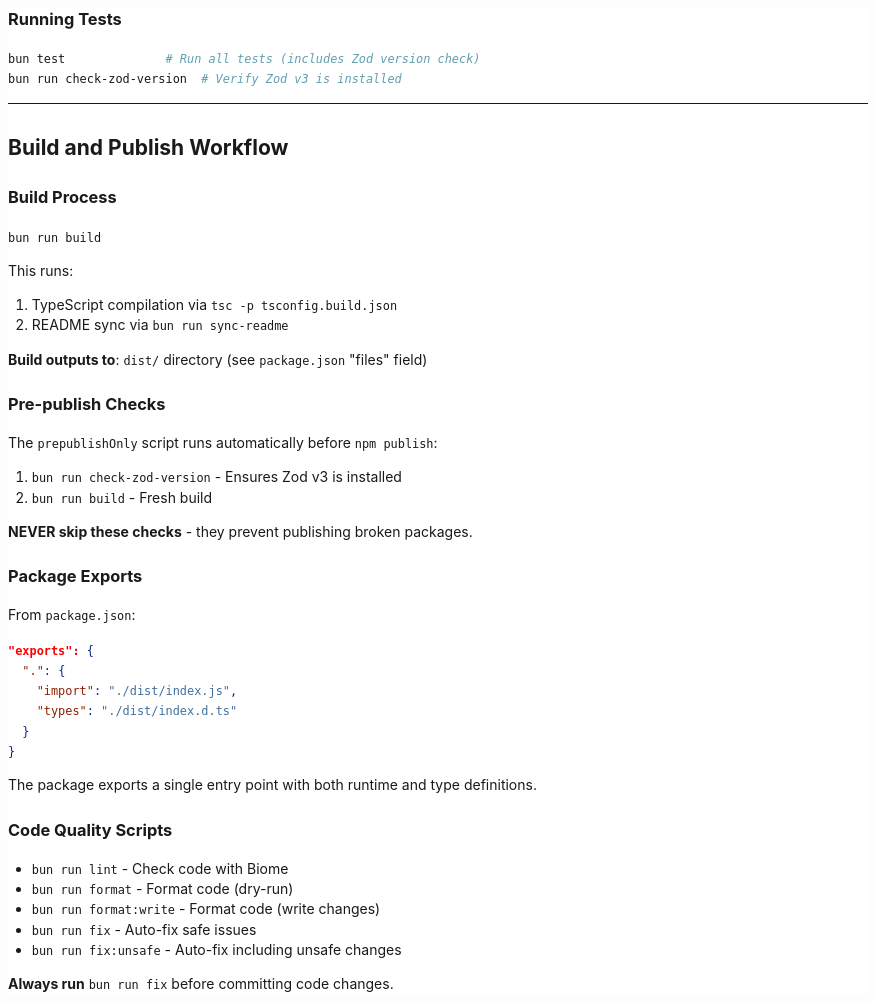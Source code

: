 ### Running Tests

```bash
bun test              # Run all tests (includes Zod version check)
bun run check-zod-version  # Verify Zod v3 is installed
```

---

## Build and Publish Workflow

### Build Process

```bash
bun run build
```

This runs:
1. TypeScript compilation via `tsc -p tsconfig.build.json`
2. README sync via `bun run sync-readme`

**Build outputs to**: `dist/` directory (see `package.json` "files" field)

### Pre-publish Checks

The `prepublishOnly` script runs automatically before `npm publish`:
1. `bun run check-zod-version` - Ensures Zod v3 is installed
2. `bun run build` - Fresh build

**NEVER skip these checks** - they prevent publishing broken packages.

### Package Exports

From `package.json`:
```json
"exports": {
  ".": {
    "import": "./dist/index.js",
    "types": "./dist/index.d.ts"
  }
}
```

The package exports a single entry point with both runtime and type definitions.

### Code Quality Scripts

- `bun run lint` - Check code with Biome
- `bun run format` - Format code (dry-run)
- `bun run format:write` - Format code (write changes)
- `bun run fix` - Auto-fix safe issues
- `bun run fix:unsafe` - Auto-fix including unsafe changes

**Always run** `bun run fix` before committing code changes.
